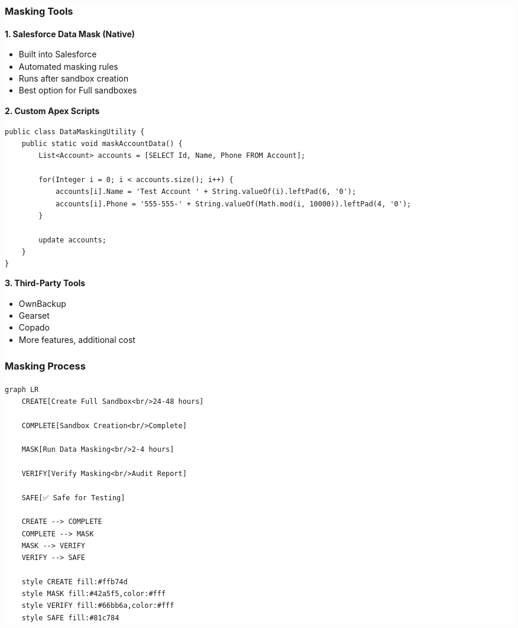 ### Masking Tools

**1. Salesforce Data Mask (Native)**
- Built into Salesforce
- Automated masking rules
- Runs after sandbox creation
- Best option for Full sandboxes

**2. Custom Apex Scripts**
```apex
public class DataMaskingUtility {
    public static void maskAccountData() {
        List<Account> accounts = [SELECT Id, Name, Phone FROM Account];

        for(Integer i = 0; i < accounts.size(); i++) {
            accounts[i].Name = 'Test Account ' + String.valueOf(i).leftPad(6, '0');
            accounts[i].Phone = '555-555-' + String.valueOf(Math.mod(i, 10000)).leftPad(4, '0');
        }

        update accounts;
    }
}
```

**3. Third-Party Tools**
- OwnBackup
- Gearset
- Copado
- More features, additional cost

### Masking Process

```mermaid
graph LR
    CREATE[Create Full Sandbox<br/>24-48 hours]

    COMPLETE[Sandbox Creation<br/>Complete]

    MASK[Run Data Masking<br/>2-4 hours]

    VERIFY[Verify Masking<br/>Audit Report]

    SAFE[✅ Safe for Testing]

    CREATE --> COMPLETE
    COMPLETE --> MASK
    MASK --> VERIFY
    VERIFY --> SAFE

    style CREATE fill:#ffb74d
    style MASK fill:#42a5f5,color:#fff
    style VERIFY fill:#66bb6a,color:#fff
    style SAFE fill:#81c784
```
